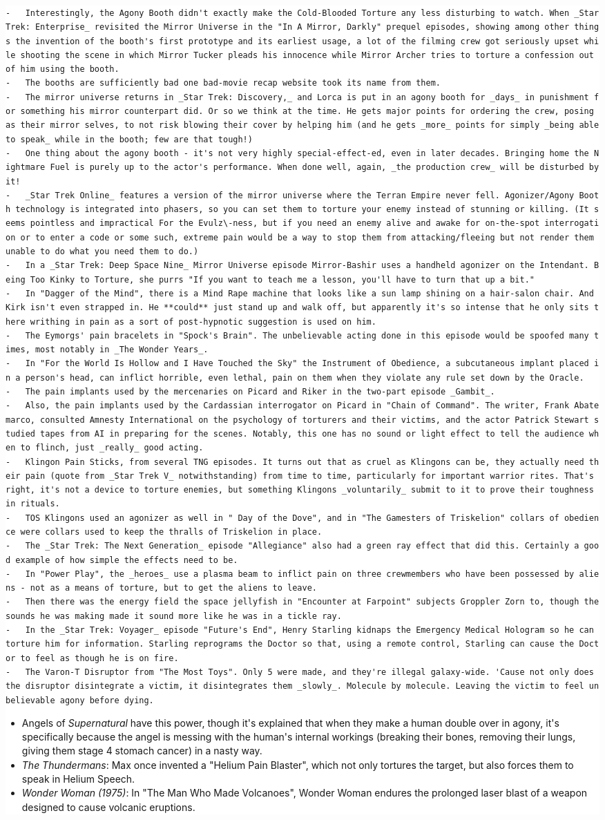     -   Interestingly, the Agony Booth didn't exactly make the Cold-Blooded Torture any less disturbing to watch. When _Star Trek: Enterprise_ revisited the Mirror Universe in the "In A Mirror, Darkly" prequel episodes, showing among other things the invention of the booth's first prototype and its earliest usage, a lot of the filming crew got seriously upset while shooting the scene in which Mirror Tucker pleads his innocence while Mirror Archer tries to torture a confession out of him using the booth.
    -   The booths are sufficiently bad one bad-movie recap website took its name from them.
    -   The mirror universe returns in _Star Trek: Discovery,_ and Lorca is put in an agony booth for _days_ in punishment for something his mirror counterpart did. Or so we think at the time. He gets major points for ordering the crew, posing as their mirror selves, to not risk blowing their cover by helping him (and he gets _more_ points for simply _being able to speak_ while in the booth; few are that tough!)
    -   One thing about the agony booth - it's not very highly special-effect-ed, even in later decades. Bringing home the Nightmare Fuel is purely up to the actor's performance. When done well, again, _the production crew_ will be disturbed by it!
    -   _Star Trek Online_ features a version of the mirror universe where the Terran Empire never fell. Agonizer/Agony Booth technology is integrated into phasers, so you can set them to torture your enemy instead of stunning or killing. (It seems pointless and impractical For the Evulz\-ness, but if you need an enemy alive and awake for on-the-spot interrogation or to enter a code or some such, extreme pain would be a way to stop them from attacking/fleeing but not render them unable to do what you need them to do.)
    -   In a _Star Trek: Deep Space Nine_ Mirror Universe episode Mirror-Bashir uses a handheld agonizer on the Intendant. Being Too Kinky to Torture, she purrs "If you want to teach me a lesson, you'll have to turn that up a bit."
    -   In "Dagger of the Mind", there is a Mind Rape machine that looks like a sun lamp shining on a hair-salon chair. And Kirk isn't even strapped in. He **could** just stand up and walk off, but apparently it's so intense that he only sits there writhing in pain as a sort of post-hypnotic suggestion is used on him.
    -   The Eymorgs' pain bracelets in "Spock's Brain". The unbelievable acting done in this episode would be spoofed many times, most notably in _The Wonder Years_.
    -   In "For the World Is Hollow and I Have Touched the Sky" the Instrument of Obedience, a subcutaneous implant placed in a person's head, can inflict horrible, even lethal, pain on them when they violate any rule set down by the Oracle.
    -   The pain implants used by the mercenaries on Picard and Riker in the two-part episode _Gambit_.
    -   Also, the pain implants used by the Cardassian interrogator on Picard in "Chain of Command". The writer, Frank Abatemarco, consulted Amnesty International on the psychology of torturers and their victims, and the actor Patrick Stewart studied tapes from AI in preparing for the scenes. Notably, this one has no sound or light effect to tell the audience when to flinch, just _really_ good acting.
    -   Klingon Pain Sticks, from several TNG episodes. It turns out that as cruel as Klingons can be, they actually need their pain (quote from _Star Trek V_ notwithstanding) from time to time, particularly for important warrior rites. That's right, it's not a device to torture enemies, but something Klingons _voluntarily_ submit to it to prove their toughness in rituals.
    -   TOS Klingons used an agonizer as well in " Day of the Dove", and in "The Gamesters of Triskelion" collars of obedience were collars used to keep the thralls of Triskelion in place.
    -   The _Star Trek: The Next Generation_ episode "Allegiance" also had a green ray effect that did this. Certainly a good example of how simple the effects need to be.
    -   In "Power Play", the _heroes_ use a plasma beam to inflict pain on three crewmembers who have been possessed by aliens - not as a means of torture, but to get the aliens to leave.
    -   Then there was the energy field the space jellyfish in "Encounter at Farpoint" subjects Groppler Zorn to, though the sounds he was making made it sound more like he was in a tickle ray.
    -   In the _Star Trek: Voyager_ episode "Future's End", Henry Starling kidnaps the Emergency Medical Hologram so he can torture him for information. Starling reprograms the Doctor so that, using a remote control, Starling can cause the Doctor to feel as though he is on fire.
    -   The Varon-T Disruptor from "The Most Toys". Only 5 were made, and they're illegal galaxy-wide. 'Cause not only does the disruptor disintegrate a victim, it disintegrates them _slowly_. Molecule by molecule. Leaving the victim to feel unbelievable agony before dying.
-   Angels of _Supernatural_ have this power, though it's explained that when they make a human double over in agony, it's specifically because the angel is messing with the human's internal workings (breaking their bones, removing their lungs, giving them stage 4 stomach cancer) in a nasty way.
-   _The Thundermans_: Max once invented a "Helium Pain Blaster", which not only tortures the target, but also forces them to speak in Helium Speech.
-   _Wonder Woman (1975)_: In "The Man Who Made Volcanoes", Wonder Woman endures the prolonged laser blast of a weapon designed to cause volcanic eruptions.